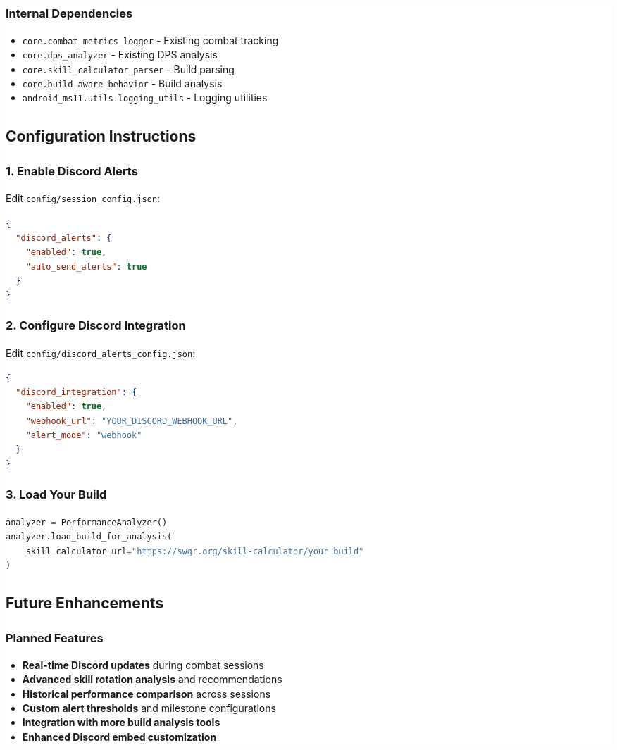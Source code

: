 ### Internal Dependencies
- `core.combat_metrics_logger` - Existing combat tracking
- `core.dps_analyzer` - Existing DPS analysis
- `core.skill_calculator_parser` - Build parsing
- `core.build_aware_behavior` - Build analysis
- `android_ms11.utils.logging_utils` - Logging utilities

## Configuration Instructions

### 1. Enable Discord Alerts
Edit `config/session_config.json`:
```json
{
  "discord_alerts": {
    "enabled": true,
    "auto_send_alerts": true
  }
}
```

### 2. Configure Discord Integration
Edit `config/discord_alerts_config.json`:
```json
{
  "discord_integration": {
    "enabled": true,
    "webhook_url": "YOUR_DISCORD_WEBHOOK_URL",
    "alert_mode": "webhook"
  }
}
```

### 3. Load Your Build
```python
analyzer = PerformanceAnalyzer()
analyzer.load_build_for_analysis(
    skill_calculator_url="https://swgr.org/skill-calculator/your_build"
)
```

## Future Enhancements

### Planned Features
- **Real-time Discord updates** during combat sessions
- **Advanced skill rotation analysis** and recommendations
- **Historical performance comparison** across sessions
- **Custom alert thresholds** and milestone configurations
- **Integration with more build analysis tools**
- **Enhanced Discord embed customization**
